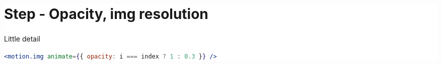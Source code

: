 # Step - Opacity, img resolution

Little detail

```jsx
<motion.img animate={{ opacity: i === index ? 1 : 0.3 }} />
```
